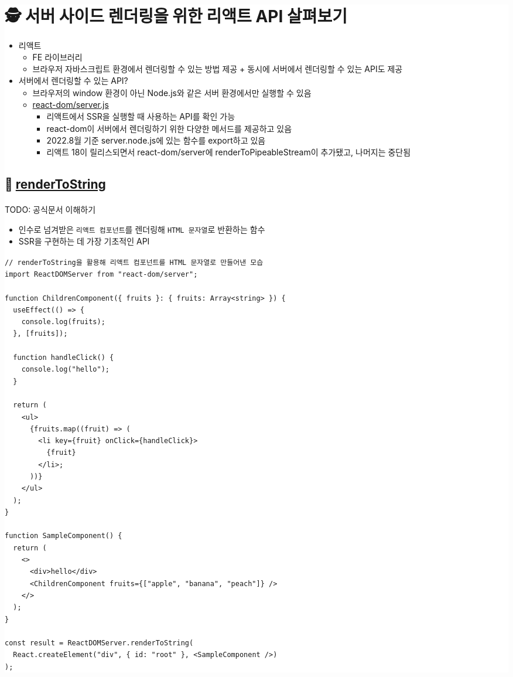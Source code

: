 # 🕵️ 서버 사이드 렌더링을 위한 리액트 API 살펴보기

- 리액트
  - FE 라이브러리
  - 브라우저 자바스크립트 환경에서 렌더링할 수 있는 방법 제공 + 동시에 서버에서 렌더링할 수 있는 API도 제공
- 서버에서 렌더링할 수 있는 API?
  - 브라우저의 window 환경이 아닌 Node.js와 같은 서버 환경에서만 실행할 수 있음
  - [react-dom/server.js](https://react.dev/reference/react-dom/server)
    - 리액트에서 SSR을 실행할 때 사용하는 API를 확인 가능
    - react-dom이 서버에서 렌더링하기 위한 다양한 메서드를 제공하고 있음
    - 2022.8월 기준 server.node.js에 있는 함수를 export하고 있음
    - 리액트 18이 릴리스되면서 react-dom/server에 renderToPipeableStream이 추가됐고, 나머지는 중단됨

## 📍 [renderToString](https://react.dev/reference/react-dom/server/renderToString)

TODO: 공식문서 이해하기

- 인수로 넘겨받은 `리액트 컴포넌트`를 렌더링해 `HTML 문자열`로 반환하는 함수
- SSR을 구현하는 데 가장 기초적인 API

```tsx
// renderToString을 활용해 리액트 컴포넌트를 HTML 문자열로 만들어낸 모습
import ReactDOMServer from "react-dom/server";

function ChildrenComponent({ fruits }: { fruits: Array<string> }) {
  useEffect(() => {
    console.log(fruits);
  }, [fruits]);

  function handleClick() {
    console.log("hello");
  }

  return (
    <ul>
      {fruits.map((fruit) => (
        <li key={fruit} onClick={handleClick}>
          {fruit}
        </li>;
      ))}
    </ul>
  );
}

function SampleComponent() {
  return (
    <>
      <div>hello</div>
      <ChildrenComponent fruits={["apple", "banana", "peach"]} />
    </>
  );
}

const result = ReactDOMServer.renderToString(
  React.createElement("div", { id: "root" }, <SampleComponent />)
);
```
